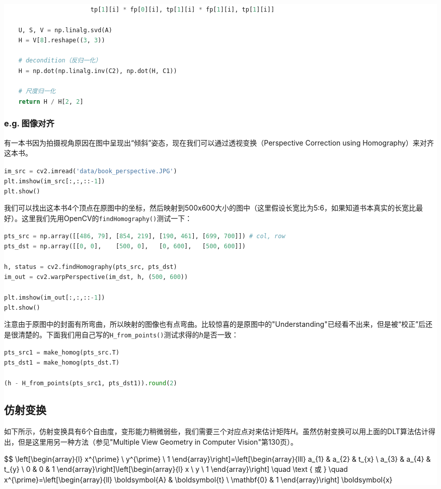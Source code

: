 ```python
                        tp[1][i] * fp[0][i], tp[1][i] * fp[1][i], tp[1][i]]

    U, S, V = np.linalg.svd(A)
    H = V[8].reshape((3, 3))

    # decondition（反归一化）
    H = np.dot(np.linalg.inv(C2), np.dot(H, C1))

    # 尺度归一化
    return H / H[2, 2]
```

### e.g. 图像对齐
有一本书因为拍摄视角原因在图中呈现出“倾斜”姿态，现在我们可以通过透视变换（Perspective Correction using Homography）来对齐这本书。

```python
im_src = cv2.imread('data/book_perspective.JPG')
plt.imshow(im_src[:,:,::-1])
plt.show()
```

我们可以找出这本书4个顶点在原图中的坐标，然后映射到500x600大小的图中（这里假设长宽比为5:6，如果知道书本真实的长宽比最好）。这里我们先用OpenCV的`findHomography()`测试一下：

```python
pts_src = np.array([[486, 79], [854, 219], [190, 461], [699, 700]]) # col, row
pts_dst = np.array([[0, 0],    [500, 0],   [0, 600],   [500, 600]])

h, status = cv2.findHomography(pts_src, pts_dst)
im_out = cv2.warpPerspective(im_dst, h, (500, 600))

plt.imshow(im_out[:,:,::-1])
plt.show()
```

注意由于原图中的封面有所弯曲，所以映射的图像也有点弯曲。比较惊喜的是原图中的"Understanding"已经看不出来，但是被“校正”后还是很清楚的。下面我们用自己写的`H_from_points()`测试求得的$h$是否一致：

```python
pts_src1 = make_homog(pts_src.T)
pts_dst1 = make_homog(pts_dst.T)

(h - H_from_points(pts_src1, pts_dst1)).round(2)
```

## 仿射变换
如下所示，仿射变换具有6个自由度，变形能力稍微弱些，我们需要三个对应点对来估计矩阵$H$。虽然仿射变换可以用上面的DLT算法估计得出，但是这里用另一种方法（参见"Multiple View Geometry in Computer Vision"第130页）。

$$
\left[\begin{array}{l}
x^{\prime} \\
y^{\prime} \\
1
\end{array}\right]=\left[\begin{array}{lll}
a_{1} & a_{2} & t_{x} \\
a_{3} & a_{4} & t_{y} \\
0 & 0 & 1
\end{array}\right]\left[\begin{array}{l}
x \\
y \\
1
\end{array}\right] \quad \text { 或 } \quad x^{\prime}=\left[\begin{array}{ll}
\boldsymbol{A} & \boldsymbol{t} \\
\mathbf{0} & 1
\end{array}\right] \boldsymbol{x}